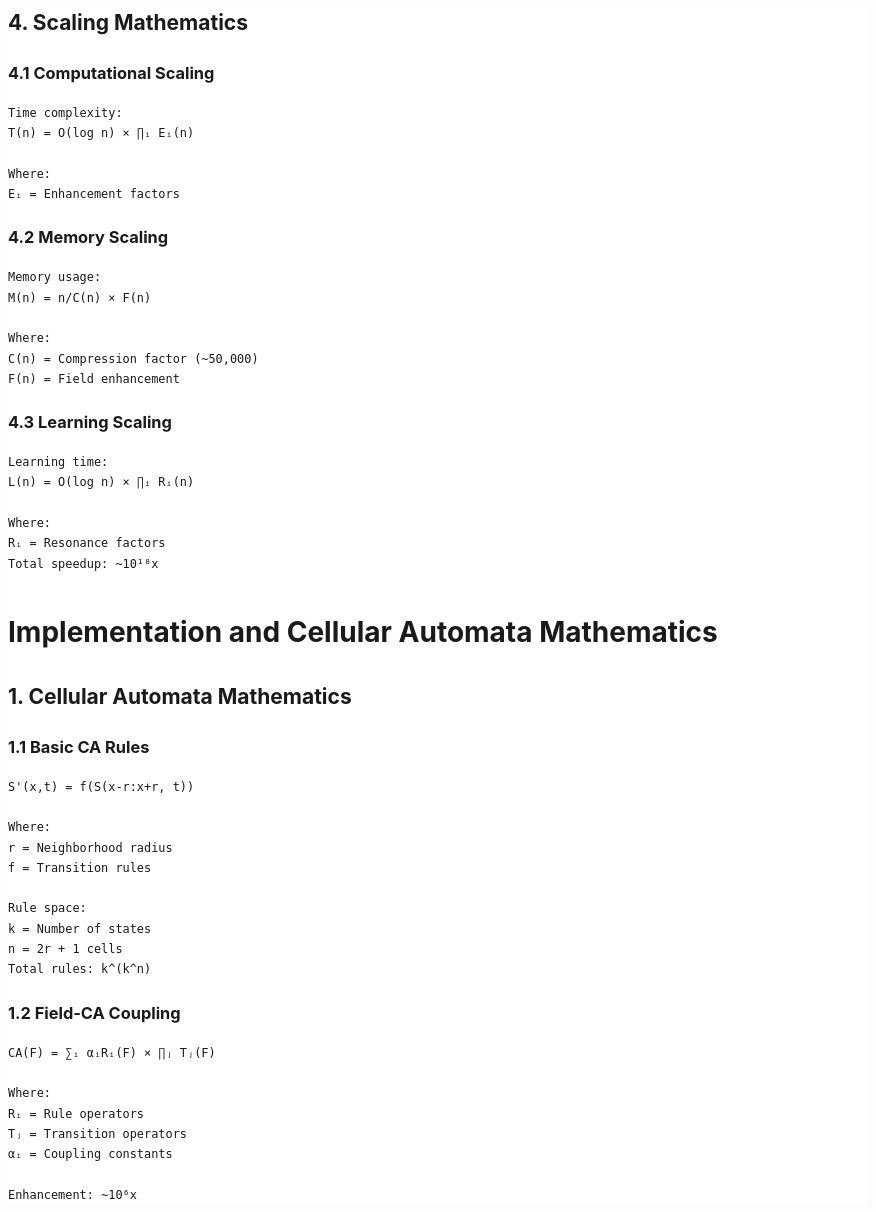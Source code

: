 ## 4. Scaling Mathematics

### 4.1 Computational Scaling
```
Time complexity:
T(n) = O(log n) × ∏ᵢ Eᵢ(n)

Where:
Eᵢ = Enhancement factors
```

### 4.2 Memory Scaling
```
Memory usage:
M(n) = n/C(n) × F(n)

Where:
C(n) = Compression factor (~50,000)
F(n) = Field enhancement
```

### 4.3 Learning Scaling
```
Learning time:
L(n) = O(log n) × ∏ᵢ Rᵢ(n)

Where:
Rᵢ = Resonance factors
Total speedup: ~10¹⁸x
```
# Implementation and Cellular Automata Mathematics

## 1. Cellular Automata Mathematics

### 1.1 Basic CA Rules
```
S'(x,t) = f(S(x-r:x+r, t))

Where:
r = Neighborhood radius
f = Transition rules

Rule space:
k = Number of states
n = 2r + 1 cells
Total rules: k^(k^n)
```

### 1.2 Field-CA Coupling
```
CA(F) = ∑ᵢ αᵢRᵢ(F) × ∏ⱼ Tⱼ(F)

Where:
Rᵢ = Rule operators
Tⱼ = Transition operators
αᵢ = Coupling constants

Enhancement: ~10⁶x
```

